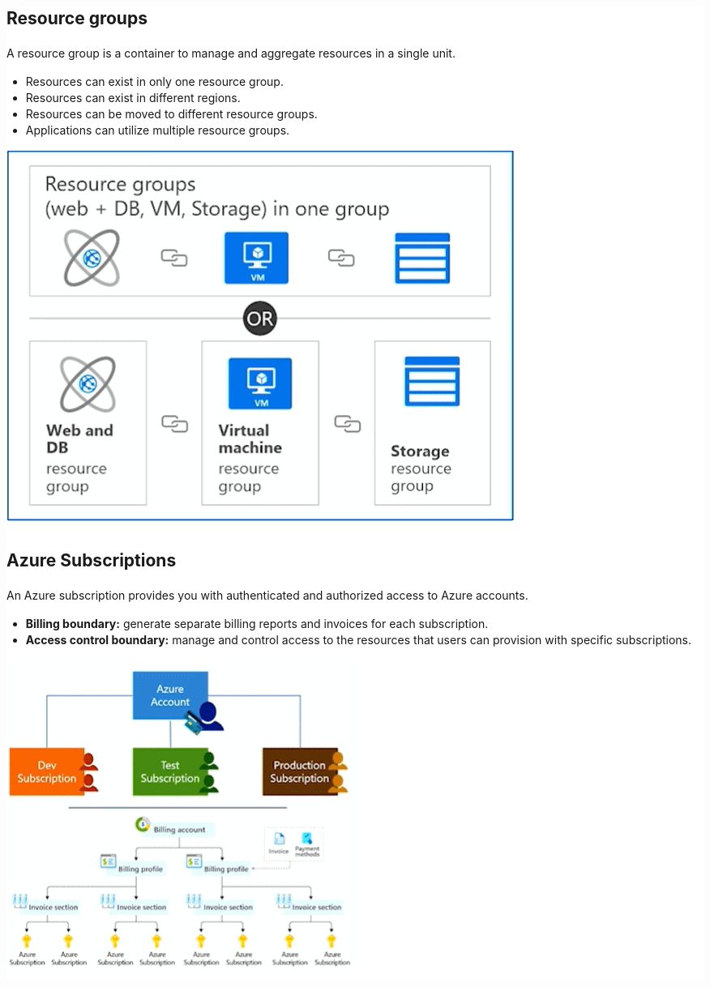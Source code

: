 ## Resource groups
A resource group is a container to manage and aggregate resources in a single unit.

- Resources can exist in only one resource group.
- Resources can exist in different regions.
- Resources can be moved to different resource groups.
- Applications can utilize multiple resource groups.

![Resource Groups](../assets/az900/resource-groups.png "Resource Groups")

## Azure Subscriptions
An Azure subscription provides you with authenticated and authorized access to Azure accounts.

- **Billing boundary:** generate separate billing reports and invoices for each subscription.
- **Access control boundary:** manage and control access to the resources that users can provision with specific subscriptions.

![Azure Subscriptions](../assets/az900/azure-subscriptions.png "Azure Subscriptions")
